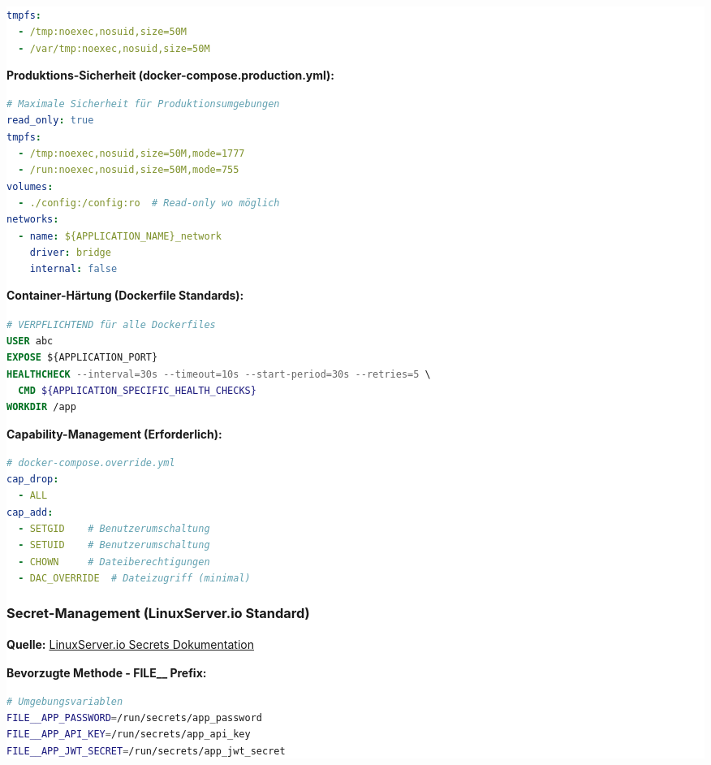 ```yaml
tmpfs:
  - /tmp:noexec,nosuid,size=50M
  - /var/tmp:noexec,nosuid,size=50M
```

**Produktions-Sicherheit (docker-compose.production.yml):**
```yaml
# Maximale Sicherheit für Produktionsumgebungen
read_only: true
tmpfs:
  - /tmp:noexec,nosuid,size=50M,mode=1777
  - /run:noexec,nosuid,size=50M,mode=755
volumes:
  - ./config:/config:ro  # Read-only wo möglich
networks:
  - name: ${APPLICATION_NAME}_network
    driver: bridge
    internal: false
```

**Container-Härtung (Dockerfile Standards):**
```dockerfile
# VERPFLICHTEND für alle Dockerfiles
USER abc
EXPOSE ${APPLICATION_PORT}
HEALTHCHECK --interval=30s --timeout=10s --start-period=30s --retries=5 \
  CMD ${APPLICATION_SPECIFIC_HEALTH_CHECKS}
WORKDIR /app
```

**Capability-Management (Erforderlich):**
```yaml
# docker-compose.override.yml
cap_drop:
  - ALL
cap_add:
  - SETGID    # Benutzerumschaltung
  - SETUID    # Benutzerumschaltung
  - CHOWN     # Dateiberechtigungen
  - DAC_OVERRIDE  # Dateizugriff (minimal)
```

### Secret-Management (LinuxServer.io Standard)

**Quelle:** [LinuxServer.io Secrets Dokumentation](https://github.com/linuxserver/docker-baseimage-alpine)

**Bevorzugte Methode - FILE__ Prefix:**
```bash
# Umgebungsvariablen
FILE__APP_PASSWORD=/run/secrets/app_password
FILE__APP_API_KEY=/run/secrets/app_api_key
FILE__APP_JWT_SECRET=/run/secrets/app_jwt_secret
```
